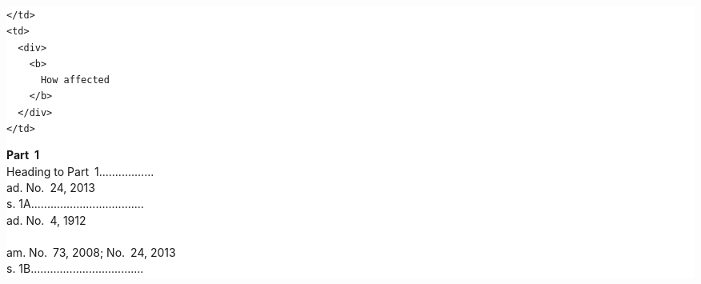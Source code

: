     </td>
    <td>
      <div>
        <b>
          How affected
        </b>
      </div>
    </td>
  </tr>
</thead>
<tr>
  <td>
    <div>
      <b>
        Part 1
      </b>
    </div>
  </td>
  <td>
    <div></div>
  </td>
</tr>
<tr>
  <td>
    <div>
      Heading to Part 1.................
    </div>
  </td>
  <td>
    <div>
      ad. No. 24, 2013
    </div>
  </td>
</tr>
<tr>
  <td>
    <div>
      s. 1A...................................
    </div>
  </td>
  <td>
    <div>
      ad. No. 4, 1912
    </div>
  </td>
</tr>
<tr>
  <td>
    <div> </div>
  </td>
  <td>
    <div>
      am. No. 73, 2008; No. 24, 2013
    </div>
  </td>
</tr>
<tr>
  <td>
    <div>
      s. 1B...................................
    </div>
  </td>
  <td>
    <div>